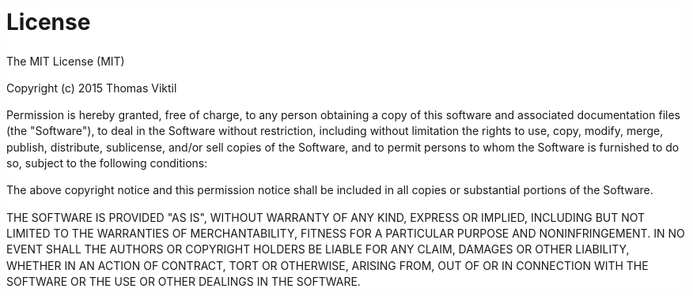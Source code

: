 # License

The MIT License (MIT)

Copyright (c) 2015 Thomas Viktil

Permission is hereby granted, free of charge, to any person obtaining a copy
of this software and associated documentation files (the "Software"), to deal
in the Software without restriction, including without limitation the rights
to use, copy, modify, merge, publish, distribute, sublicense, and/or sell
copies of the Software, and to permit persons to whom the Software is
furnished to do so, subject to the following conditions:

The above copyright notice and this permission notice shall be included in
all copies or substantial portions of the Software.

THE SOFTWARE IS PROVIDED "AS IS", WITHOUT WARRANTY OF ANY KIND, EXPRESS OR
IMPLIED, INCLUDING BUT NOT LIMITED TO THE WARRANTIES OF MERCHANTABILITY,
FITNESS FOR A PARTICULAR PURPOSE AND NONINFRINGEMENT. IN NO EVENT SHALL THE
AUTHORS OR COPYRIGHT HOLDERS BE LIABLE FOR ANY CLAIM, DAMAGES OR OTHER
LIABILITY, WHETHER IN AN ACTION OF CONTRACT, TORT OR OTHERWISE, ARISING FROM,
OUT OF OR IN CONNECTION WITH THE SOFTWARE OR THE USE OR OTHER DEALINGS IN
THE SOFTWARE.
